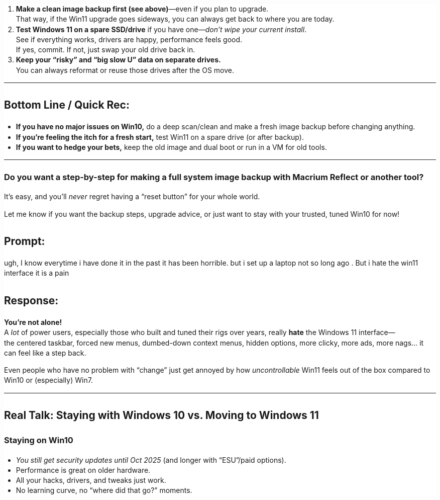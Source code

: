 1.  **Make a clean image backup first (see above)**—even if you plan to upgrade.  
    That way, if the Win11 upgrade goes sideways, you can always get back to where you are today.
2.  **Test Windows 11 on a spare SSD/drive** if you have one—_don’t wipe your current install_.  
    See if everything works, drivers are happy, performance feels good.  
    If yes, commit. If not, just swap your old drive back in.
3.  **Keep your “risky” and “big slow U” data on separate drives.**  
    You can always reformat or reuse those drives after the OS move.

* * *

**Bottom Line / Quick Rec:**
----------------------------

*   **If you have no major issues on Win10,** do a deep scan/clean and make a fresh image backup before changing anything.
*   **If you’re feeling the itch for a fresh start,** test Win11 on a spare drive (or after backup).
*   **If you want to hedge your bets,** keep the old image and dual boot or run in a VM for old tools.

* * *

### **Do you want a step-by-step for making a full system image backup with Macrium Reflect or another tool?**

It’s easy, and you’ll _never_ regret having a “reset button” for your whole world.

Let me know if you want the backup steps, upgrade advice, or just want to stay with your trusted, tuned Win10 for now!

## Prompt:
ugh, I know everytime i have done it in the past it has been horrible.  but i set up a laptop not so long ago .  But i hate the win11 interface it is a pain

## Response:
**You’re not alone!**  
A _lot_ of power users, especially those who built and tuned their rigs over years, really **hate** the Windows 11 interface—  
the centered taskbar, forced new menus, dumbed-down context menus, hidden options, more clicky, more ads, more nags… it can feel like a step back.

Even people who have no problem with “change” just get annoyed by how _uncontrollable_ Win11 feels out of the box compared to Win10 or (especially) Win7.

* * *

**Real Talk: Staying with Windows 10 vs. Moving to Windows 11**
---------------------------------------------------------------

### **Staying on Win10**

*   _You still get security updates until Oct 2025_ (and longer with “ESU”/paid options).
*   Performance is great on older hardware.
*   All your hacks, drivers, and tweaks just work.
*   No learning curve, no “where did that go?” moments.

